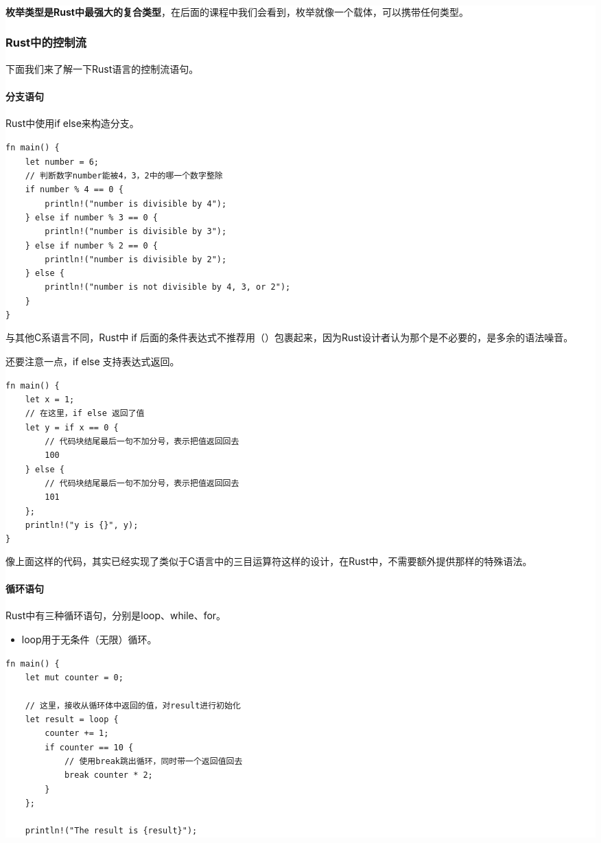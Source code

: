 **枚举类型是Rust中最强大的复合类型**，在后面的课程中我们会看到，枚举就像一个载体，可以携带任何类型。

### Rust中的控制流

下面我们来了解一下Rust语言的控制流语句。

#### 分支语句

Rust中使用if else来构造分支。

```plain
fn main() {
    let number = 6;
    // 判断数字number能被4，3，2中的哪一个数字整除
    if number % 4 == 0 {
        println!("number is divisible by 4");
    } else if number % 3 == 0 {
        println!("number is divisible by 3");
    } else if number % 2 == 0 {
        println!("number is divisible by 2");
    } else {
        println!("number is not divisible by 4, 3, or 2");
    }
}

```

与其他C系语言不同，Rust中 if 后面的条件表达式不推荐用（）包裹起来，因为Rust设计者认为那个是不必要的，是多余的语法噪音。

还要注意一点，if else 支持表达式返回。

```plain
fn main() {
    let x = 1;
    // 在这里，if else 返回了值
    let y = if x == 0 {
        // 代码块结尾最后一句不加分号，表示把值返回回去
        100
    } else {
        // 代码块结尾最后一句不加分号，表示把值返回回去
        101
    };
    println!("y is {}", y);
}

```

像上面这样的代码，其实已经实现了类似于C语言中的三目运算符这样的设计，在Rust中，不需要额外提供那样的特殊语法。

#### 循环语句

Rust中有三种循环语句，分别是loop、while、for。

- loop用于无条件（无限）循环。

```plain
fn main() {
    let mut counter = 0;

    // 这里，接收从循环体中返回的值，对result进行初始化
    let result = loop {
        counter += 1;
        if counter == 10 {
            // 使用break跳出循环，同时带一个返回值回去
            break counter * 2;
        }
    };

    println!("The result is {result}");
```
